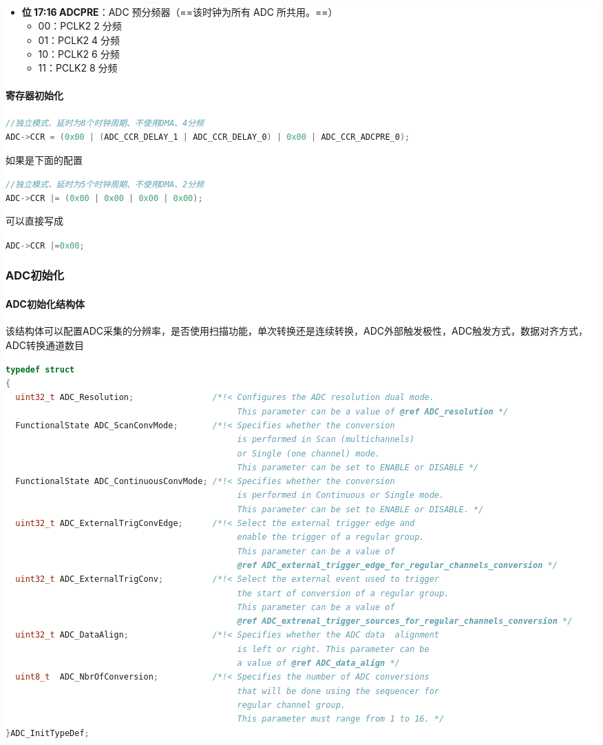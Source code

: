 - **位 17:16 ADCPRE**：ADC 预分频器（==该时钟为所有 ADC 所共用。==）
  - 00：PCLK2 2 分频 
  - 01：PCLK2 4 分频
  - 10：PCLK2 6 分频
  - 11：PCLK2 8 分频

#### 寄存器初始化

```c
//独立模式、延时为8个时钟周期、不使用DMA、4分频
ADC->CCR = (0x00 | (ADC_CCR_DELAY_1 | ADC_CCR_DELAY_0) | 0x00 | ADC_CCR_ADCPRE_0);
```

如果是下面的配置
```c
//独立模式、延时为5个时钟周期、不使用DMA、2分频
ADC->CCR |= (0x00 | 0x00 | 0x00 | 0x00);
```


可以直接写成

```c
ADC->CCR |=0x00;
```

### ADC初始化

#### ADC初始化结构体

该结构体可以配置ADC采集的分辨率，是否使用扫描功能，单次转换还是连续转换，ADC外部触发极性，ADC触发方式，数据对齐方式， ADC转换通道数目

```C
typedef struct
{
  uint32_t ADC_Resolution;                /*!< Configures the ADC resolution dual mode. 
                                               This parameter can be a value of @ref ADC_resolution */                                   
  FunctionalState ADC_ScanConvMode;       /*!< Specifies whether the conversion 
                                               is performed in Scan (multichannels) 
                                               or Single (one channel) mode.
                                               This parameter can be set to ENABLE or DISABLE */ 
  FunctionalState ADC_ContinuousConvMode; /*!< Specifies whether the conversion 
                                               is performed in Continuous or Single mode.
                                               This parameter can be set to ENABLE or DISABLE. */
  uint32_t ADC_ExternalTrigConvEdge;      /*!< Select the external trigger edge and
                                               enable the trigger of a regular group. 
                                               This parameter can be a value of 
                                               @ref ADC_external_trigger_edge_for_regular_channels_conversion */
  uint32_t ADC_ExternalTrigConv;          /*!< Select the external event used to trigger 
                                               the start of conversion of a regular group.
                                               This parameter can be a value of 
                                               @ref ADC_extrenal_trigger_sources_for_regular_channels_conversion */
  uint32_t ADC_DataAlign;                 /*!< Specifies whether the ADC data  alignment
                                               is left or right. This parameter can be 
                                               a value of @ref ADC_data_align */
  uint8_t  ADC_NbrOfConversion;           /*!< Specifies the number of ADC conversions
                                               that will be done using the sequencer for
                                               regular channel group.
                                               This parameter must range from 1 to 16. */
}ADC_InitTypeDef;
```
